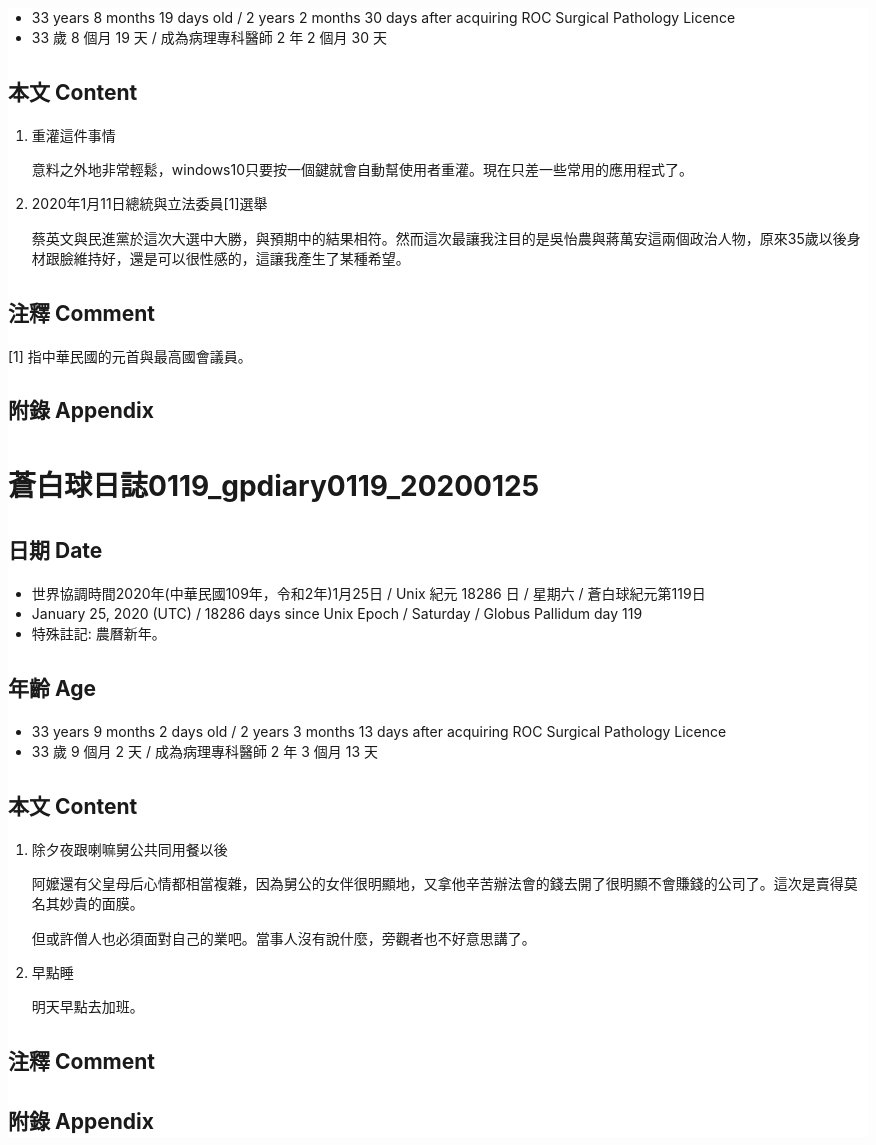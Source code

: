* 33 years 8 months 19 days old / 2 years 2 months 30 days after acquiring ROC Surgical Pathology Licence
* 33 歲 8 個月 19 天 / 成為病理專科醫師 2 年 2 個月 30 天

## 本文 Content ##

1. 重灌這件事情

    意料之外地非常輕鬆，windows10只要按一個鍵就會自動幫使用者重灌。現在只差一些常用的應用程式了。

2. 2020年1月11日總統與立法委員[1]選舉

    蔡英文與民進黨於這次大選中大勝，與預期中的結果相符。然而這次最讓我注目的是吳怡農與蔣萬安這兩個政治人物，原來35歲以後身材跟臉維持好，還是可以很性感的，這讓我產生了某種希望。

## 注釋 Comment ##

[1] 指中華民國的元首與最高國會議員。

## 附錄 Appendix ##


[_metadata_:encoding]: - "utf-8"
[_metadata_:fileformat]: - "markdown"
[_metadata_:MIME_type]: - "text/plain"
[_metadata_:markdown_version]: - "commonmark version 0.29"
[_metadata_:markdown_spec]: - "https://spec.commonmark.org/0.29/"

# 蒼白球日誌0119_gpdiary0119_20200125 #

## 日期 Date ##

* 世界協調時間2020年(中華民國109年，令和2年)1月25日 / Unix 紀元 18286 日 / 星期六 / 蒼白球紀元第119日
* January 25, 2020 (UTC) / 18286 days since Unix Epoch / Saturday / Globus Pallidum day 119
* 特殊註記: 農曆新年。

## 年齡 Age ##

* 33 years 9 months 2 days old / 2 years 3 months 13 days after acquiring ROC Surgical Pathology Licence
* 33 歲 9 個月 2 天 / 成為病理專科醫師 2 年 3 個月 13 天

## 本文 Content ##

1. 除夕夜跟喇嘛舅公共同用餐以後

    阿嬤還有父皇母后心情都相當複雜，因為舅公的女伴很明顯地，又拿他辛苦辦法會的錢去開了很明顯不會賺錢的公司了。這次是賣得莫名其妙貴的面膜。

    但或許僧人也必須面對自己的業吧。當事人沒有說什麼，旁觀者也不好意思講了。

2. 早點睡

    明天早點去加班。

## 注釋 Comment ##

## 附錄 Appendix ##


[_metadata_:language]: - "zh-Hant-TW"
[_metadata_:markdown_version]: - "commonmark version 0.30"
[_metadata_:markdown_spec]: - "https://spec.commonmark.org/0.30/"